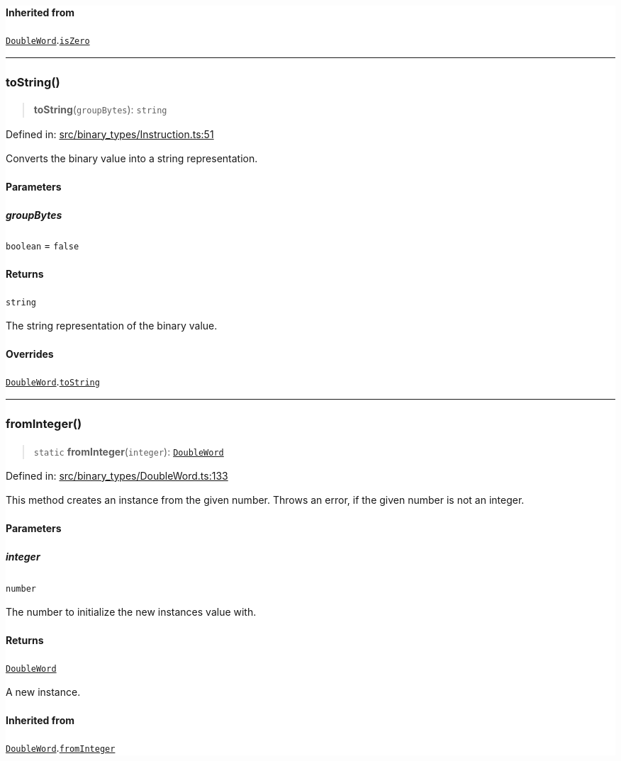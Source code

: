 #### Inherited from

[`DoubleWord`](../../DoubleWord/classes/DoubleWord.md).[`isZero`](../../DoubleWord/classes/DoubleWord.md#iszero)

***

### toString()

> **toString**(`groupBytes`): `string`

Defined in: [src/binary\_types/Instruction.ts:51](https://github.com/ProgrammIt/CPU-Simulator/blob/5d337ac19330b661110818bd865328f41c53783f/src/binary_types/Instruction.ts#L51)

Converts the binary value into a string representation.

#### Parameters

##### groupBytes

`boolean` = `false`

#### Returns

`string`

The string representation of the binary value.

#### Overrides

[`DoubleWord`](../../DoubleWord/classes/DoubleWord.md).[`toString`](../../DoubleWord/classes/DoubleWord.md#tostring)

***

### fromInteger()

> `static` **fromInteger**(`integer`): [`DoubleWord`](../../DoubleWord/classes/DoubleWord.md)

Defined in: [src/binary\_types/DoubleWord.ts:133](https://github.com/ProgrammIt/CPU-Simulator/blob/5d337ac19330b661110818bd865328f41c53783f/src/binary_types/DoubleWord.ts#L133)

This method creates an instance from the given number. 
Throws an error, if the given number is not an integer.

#### Parameters

##### integer

`number`

The number to initialize the new instances value with.

#### Returns

[`DoubleWord`](../../DoubleWord/classes/DoubleWord.md)

A new instance.

#### Inherited from

[`DoubleWord`](../../DoubleWord/classes/DoubleWord.md).[`fromInteger`](../../DoubleWord/classes/DoubleWord.md#frominteger)
